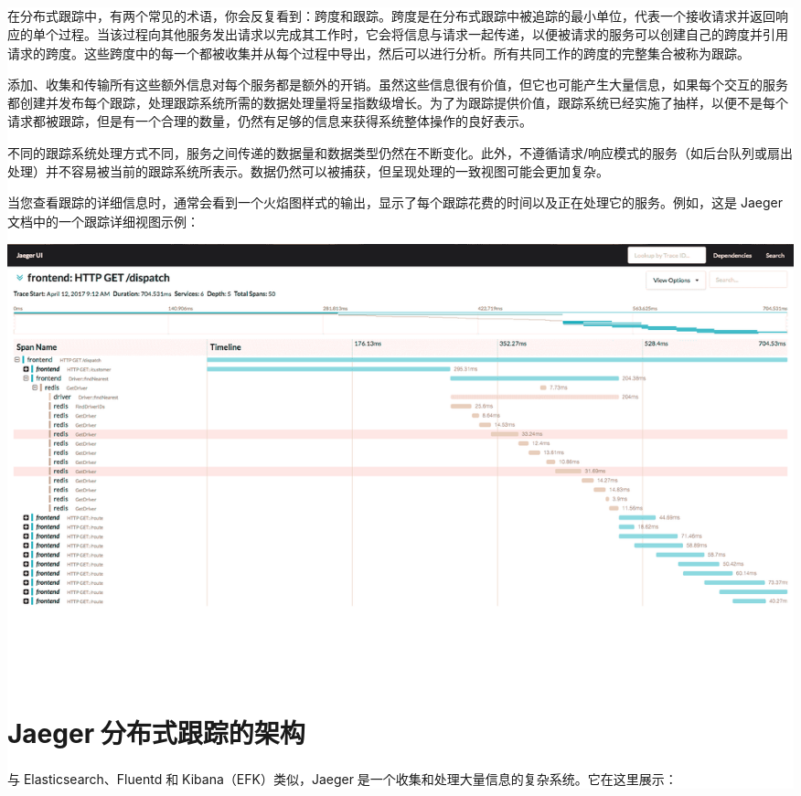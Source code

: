 在分布式跟踪中，有两个常见的术语，你会反复看到：跨度和跟踪。跨度是在分布式跟踪中被追踪的最小单位，代表一个接收请求并返回响应的单个过程。当该过程向其他服务发出请求以完成其工作时，它会将信息与请求一起传递，以便被请求的服务可以创建自己的跨度并引用请求的跨度。这些跨度中的每一个都被收集并从每个过程中导出，然后可以进行分析。所有共同工作的跨度的完整集合被称为跟踪。

添加、收集和传输所有这些额外信息对每个服务都是额外的开销。虽然这些信息很有价值，但它也可能产生大量信息，如果每个交互的服务都创建并发布每个跟踪，处理跟踪系统所需的数据处理量将呈指数级增长。为了为跟踪提供价值，跟踪系统已经实施了抽样，以便不是每个请求都被跟踪，但是有一个合理的数量，仍然有足够的信息来获得系统整体操作的良好表示。

不同的跟踪系统处理方式不同，服务之间传递的数据量和数据类型仍然在不断变化。此外，不遵循请求/响应模式的服务（如后台队列或扇出处理）并不容易被当前的跟踪系统所表示。数据仍然可以被捕获，但呈现处理的一致视图可能会更加复杂。

当您查看跟踪的详细信息时，通常会看到一个火焰图样式的输出，显示了每个跟踪花费的时间以及正在处理它的服务。例如，这是 Jaeger 文档中的一个跟踪详细视图示例：

![](img/f3ff52a5-e84b-4000-a533-5d4dae94754e.png)

# Jaeger 分布式跟踪的架构

与 Elasticsearch、Fluentd 和 Kibana（EFK）类似，Jaeger 是一个收集和处理大量信息的复杂系统。它在这里展示：
